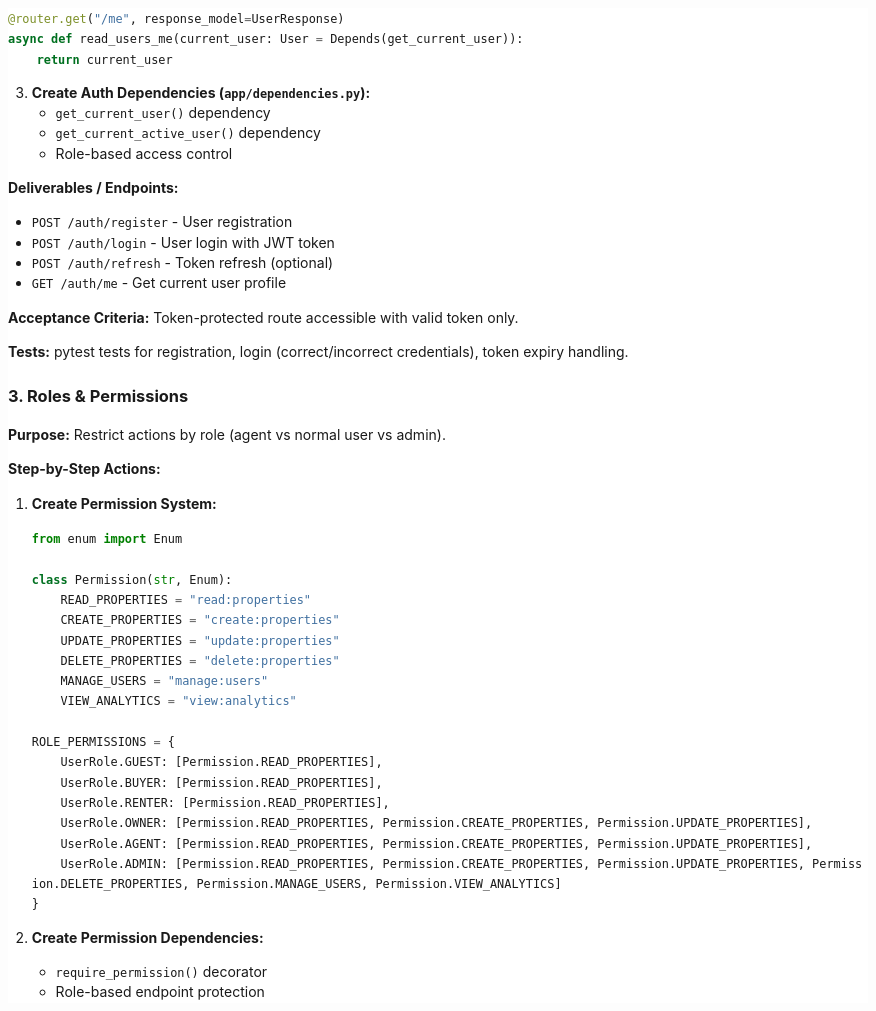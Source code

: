    ```python
   @router.get("/me", response_model=UserResponse)
   async def read_users_me(current_user: User = Depends(get_current_user)):
       return current_user
   ```

3. **Create Auth Dependencies (`app/dependencies.py`):**
   - `get_current_user()` dependency
   - `get_current_active_user()` dependency
   - Role-based access control

**Deliverables / Endpoints:**

- `POST /auth/register` - User registration
- `POST /auth/login` - User login with JWT token
- `POST /auth/refresh` - Token refresh (optional)
- `GET /auth/me` - Get current user profile

**Acceptance Criteria:** Token-protected route accessible with valid token only.

**Tests:** pytest tests for registration, login (correct/incorrect credentials), token expiry handling.

### 3. Roles & Permissions

**Purpose:** Restrict actions by role (agent vs normal user vs admin).

**Step-by-Step Actions:**

1. **Create Permission System:**

   ```python
   from enum import Enum

   class Permission(str, Enum):
       READ_PROPERTIES = "read:properties"
       CREATE_PROPERTIES = "create:properties"
       UPDATE_PROPERTIES = "update:properties"
       DELETE_PROPERTIES = "delete:properties"
       MANAGE_USERS = "manage:users"
       VIEW_ANALYTICS = "view:analytics"

   ROLE_PERMISSIONS = {
       UserRole.GUEST: [Permission.READ_PROPERTIES],
       UserRole.BUYER: [Permission.READ_PROPERTIES],
       UserRole.RENTER: [Permission.READ_PROPERTIES],
       UserRole.OWNER: [Permission.READ_PROPERTIES, Permission.CREATE_PROPERTIES, Permission.UPDATE_PROPERTIES],
       UserRole.AGENT: [Permission.READ_PROPERTIES, Permission.CREATE_PROPERTIES, Permission.UPDATE_PROPERTIES],
       UserRole.ADMIN: [Permission.READ_PROPERTIES, Permission.CREATE_PROPERTIES, Permission.UPDATE_PROPERTIES, Permission.DELETE_PROPERTIES, Permission.MANAGE_USERS, Permission.VIEW_ANALYTICS]
   }
   ```

2. **Create Permission Dependencies:**
   - `require_permission()` decorator
   - Role-based endpoint protection
